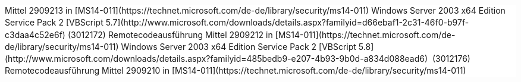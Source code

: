 </td>
<td style="border:1px solid black;">
Mittel

</td>
<td style="border:1px solid black;">
2909213 in [MS14-011](https://technet.microsoft.com/de-de/library/security/ms14-011)

</td>
</tr>
<tr>
<td style="border:1px solid black;">
Windows Server 2003 x64 Edition Service Pack 2

</td>
<td style="border:1px solid black;">
[VBScript 5.7](http://www.microsoft.com/downloads/details.aspx?familyid=d66ebaf1-2c31-46f0-b97f-c3daa4c52e6f)  
(3012172)

</td>
<td style="border:1px solid black;">
Remotecodeausführung

</td>
<td style="border:1px solid black;">
Mittel

</td>
<td style="border:1px solid black;">
2909212 in [MS14-011](https://technet.microsoft.com/de-de/library/security/ms14-011)

</td>
</tr>
<tr>
<td style="border:1px solid black;">
Windows Server 2003 x64 Edition Service Pack 2

</td>
<td style="border:1px solid black;">
[VBScript 5.8](http://www.microsoft.com/downloads/details.aspx?familyid=485bedb9-e207-4b93-9b0d-a834d088ead6)   
(3012176)

</td>
<td style="border:1px solid black;">
Remotecodeausführung

</td>
<td style="border:1px solid black;">
Mittel

</td>
<td style="border:1px solid black;">
2909210 in [MS14-011](https://technet.microsoft.com/de-de/library/security/ms14-011)
